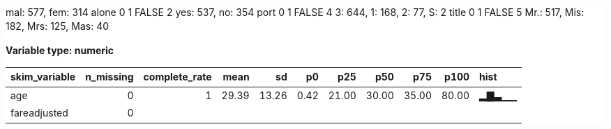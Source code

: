 <td style="text-align: left;">mal: 577, fem: 314</td>
</tr>
<tr class="even">
<td style="text-align: left;">alone</td>
<td style="text-align: right;">0</td>
<td style="text-align: right;">1</td>
<td style="text-align: left;">FALSE</td>
<td style="text-align: right;">2</td>
<td style="text-align: left;">yes: 537, no: 354</td>
</tr>
<tr class="odd">
<td style="text-align: left;">port</td>
<td style="text-align: right;">0</td>
<td style="text-align: right;">1</td>
<td style="text-align: left;">FALSE</td>
<td style="text-align: right;">4</td>
<td style="text-align: left;">3: 644, 1: 168, 2: 77, S: 2</td>
</tr>
<tr class="even">
<td style="text-align: left;">title</td>
<td style="text-align: right;">0</td>
<td style="text-align: right;">1</td>
<td style="text-align: left;">FALSE</td>
<td style="text-align: right;">5</td>
<td style="text-align: left;">Mr.: 517, Mis: 182, Mrs: 125, Mas: 40</td>
</tr>
</tbody>
</table>

**Variable type: numeric**

<table>
<thead>
<tr class="header">
<th style="text-align: left;">skim_variable</th>
<th style="text-align: right;">n_missing</th>
<th style="text-align: right;">complete_rate</th>
<th style="text-align: right;">mean</th>
<th style="text-align: right;">sd</th>
<th style="text-align: right;">p0</th>
<th style="text-align: right;">p25</th>
<th style="text-align: right;">p50</th>
<th style="text-align: right;">p75</th>
<th style="text-align: right;">p100</th>
<th style="text-align: left;">hist</th>
</tr>
</thead>
<tbody>
<tr class="odd">
<td style="text-align: left;">age</td>
<td style="text-align: right;">0</td>
<td style="text-align: right;">1</td>
<td style="text-align: right;">29.39</td>
<td style="text-align: right;">13.26</td>
<td style="text-align: right;">0.42</td>
<td style="text-align: right;">21.00</td>
<td style="text-align: right;">30.00</td>
<td style="text-align: right;">35.00</td>
<td style="text-align: right;">80.00</td>
<td style="text-align: left;">▂▇▃▁▁</td>
</tr>
<tr class="even">
<td style="text-align: left;">fareadjusted</td>
<td style="text-align: right;">0</td>